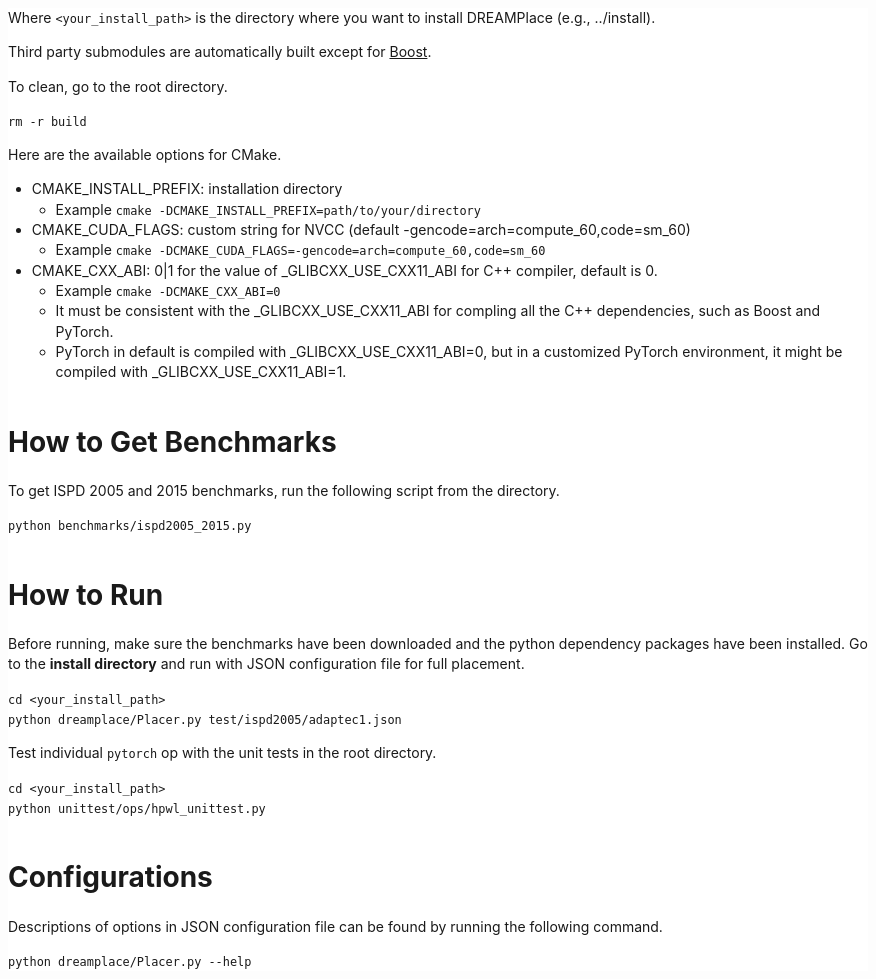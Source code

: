 Where `<your_install_path>` is the directory where you want to install DREAMPlace (e.g., ../install).

Third party submodules are automatically built except for [Boost](https://www.boost.org).

To clean, go to the root directory.

```
rm -r build
```

Here are the available options for CMake.

- CMAKE_INSTALL_PREFIX: installation directory
  - Example `cmake -DCMAKE_INSTALL_PREFIX=path/to/your/directory`
- CMAKE_CUDA_FLAGS: custom string for NVCC (default -gencode=arch=compute_60,code=sm_60)
  - Example `cmake -DCMAKE_CUDA_FLAGS=-gencode=arch=compute_60,code=sm_60`
- CMAKE_CXX_ABI: 0|1 for the value of \_GLIBCXX_USE_CXX11_ABI for C++ compiler, default is 0.
  - Example `cmake -DCMAKE_CXX_ABI=0`
  - It must be consistent with the \_GLIBCXX_USE_CXX11_ABI for compling all the C++ dependencies, such as Boost and PyTorch.
  - PyTorch in default is compiled with \_GLIBCXX_USE_CXX11_ABI=0, but in a customized PyTorch environment, it might be compiled with \_GLIBCXX_USE_CXX11_ABI=1.

# How to Get Benchmarks

To get ISPD 2005 and 2015 benchmarks, run the following script from the directory.

```
python benchmarks/ispd2005_2015.py
```

# How to Run

Before running, make sure the benchmarks have been downloaded and the python dependency packages have been installed.
Go to the **install directory** and run with JSON configuration file for full placement.

```
cd <your_install_path>
python dreamplace/Placer.py test/ispd2005/adaptec1.json
```

Test individual `pytorch` op with the unit tests in the root directory.

```
cd <your_install_path>
python unittest/ops/hpwl_unittest.py
```

# Configurations

Descriptions of options in JSON configuration file can be found by running the following command.

```
python dreamplace/Placer.py --help
```
